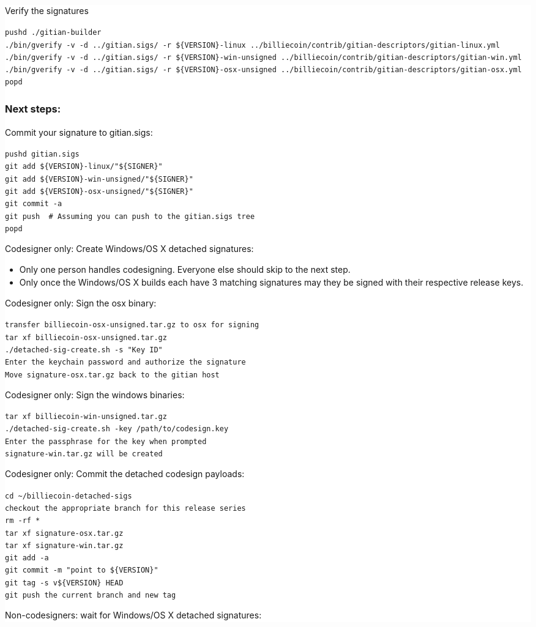 Verify the signatures

    pushd ./gitian-builder
    ./bin/gverify -v -d ../gitian.sigs/ -r ${VERSION}-linux ../billiecoin/contrib/gitian-descriptors/gitian-linux.yml
    ./bin/gverify -v -d ../gitian.sigs/ -r ${VERSION}-win-unsigned ../billiecoin/contrib/gitian-descriptors/gitian-win.yml
    ./bin/gverify -v -d ../gitian.sigs/ -r ${VERSION}-osx-unsigned ../billiecoin/contrib/gitian-descriptors/gitian-osx.yml
    popd

### Next steps:

Commit your signature to gitian.sigs:

    pushd gitian.sigs
    git add ${VERSION}-linux/"${SIGNER}"
    git add ${VERSION}-win-unsigned/"${SIGNER}"
    git add ${VERSION}-osx-unsigned/"${SIGNER}"
    git commit -a
    git push  # Assuming you can push to the gitian.sigs tree
    popd

Codesigner only: Create Windows/OS X detached signatures:
- Only one person handles codesigning. Everyone else should skip to the next step.
- Only once the Windows/OS X builds each have 3 matching signatures may they be signed with their respective release keys.

Codesigner only: Sign the osx binary:

    transfer billiecoin-osx-unsigned.tar.gz to osx for signing
    tar xf billiecoin-osx-unsigned.tar.gz
    ./detached-sig-create.sh -s "Key ID"
    Enter the keychain password and authorize the signature
    Move signature-osx.tar.gz back to the gitian host

Codesigner only: Sign the windows binaries:

    tar xf billiecoin-win-unsigned.tar.gz
    ./detached-sig-create.sh -key /path/to/codesign.key
    Enter the passphrase for the key when prompted
    signature-win.tar.gz will be created

Codesigner only: Commit the detached codesign payloads:

    cd ~/billiecoin-detached-sigs
    checkout the appropriate branch for this release series
    rm -rf *
    tar xf signature-osx.tar.gz
    tar xf signature-win.tar.gz
    git add -a
    git commit -m "point to ${VERSION}"
    git tag -s v${VERSION} HEAD
    git push the current branch and new tag

Non-codesigners: wait for Windows/OS X detached signatures:
